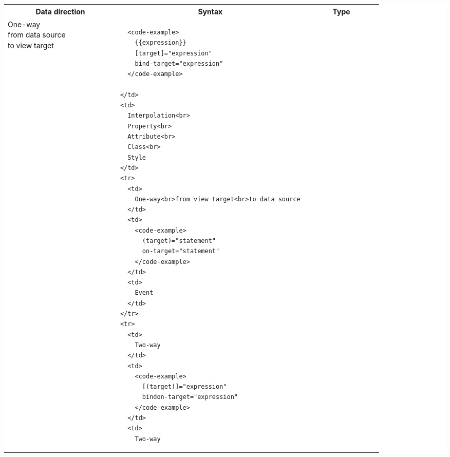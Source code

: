<table width="100%">
  <col width="30%">
  </col>
  <col width="50%">
  </col>
  <col width="20%">
  </col>
  <tr>
    <th>
      Data direction
    </th>
    <th>
      Syntax
    </th>
    <th>
      Type
    </th>

  </tr>
  <tr>
    <td>
      One-way<br>from data source<br>to view target
    </td>
    <td>

      <code-example>
        {{expression}}
        [target]="expression"
        bind-target="expression"
      </code-example>

    </td>
    <td>
      Interpolation<br>
      Property<br>
      Attribute<br>
      Class<br>
      Style
    </td>
    <tr>
      <td>
        One-way<br>from view target<br>to data source
      </td>
      <td>
        <code-example>
          (target)="statement"
          on-target="statement"
        </code-example>
      </td>
      <td>
        Event
      </td>
    </tr>
    <tr>
      <td>
        Two-way
      </td>
      <td>
        <code-example>
          [(target)]="expression"
          bindon-target="expression"
        </code-example>
      </td>
      <td>
        Two-way